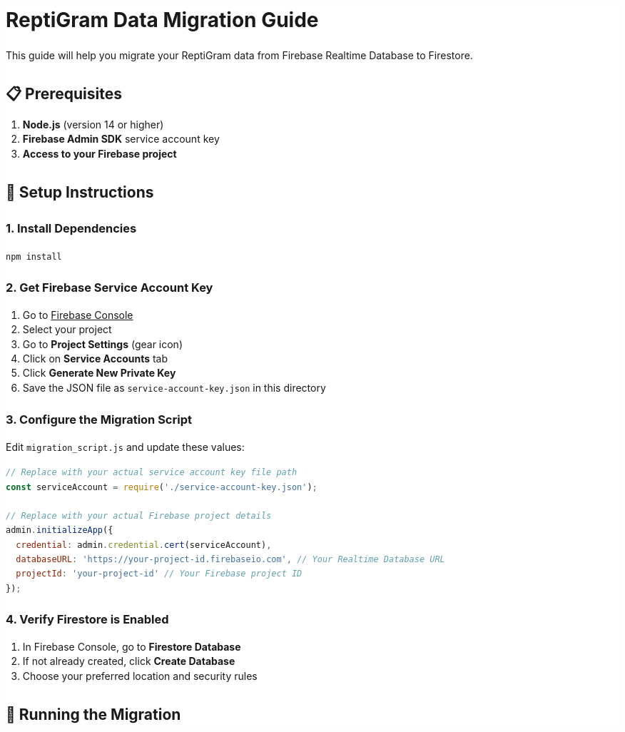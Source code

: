# ReptiGram Data Migration Guide

This guide will help you migrate your ReptiGram data from Firebase Realtime Database to Firestore.

## 📋 Prerequisites

1. **Node.js** (version 14 or higher)
2. **Firebase Admin SDK** service account key
3. **Access to your Firebase project**

## 🔧 Setup Instructions

### 1. Install Dependencies

```bash
npm install
```

### 2. Get Firebase Service Account Key

1. Go to [Firebase Console](https://console.firebase.google.com/)
2. Select your project
3. Go to **Project Settings** (gear icon)
4. Click on **Service Accounts** tab
5. Click **Generate New Private Key**
6. Save the JSON file as `service-account-key.json` in this directory

### 3. Configure the Migration Script

Edit `migration_script.js` and update these values:

```javascript
// Replace with your actual service account key file path
const serviceAccount = require('./service-account-key.json');

// Replace with your actual Firebase project details
admin.initializeApp({
  credential: admin.credential.cert(serviceAccount),
  databaseURL: 'https://your-project-id.firebaseio.com', // Your Realtime Database URL
  projectId: 'your-project-id' // Your Firebase project ID
});
```

### 4. Verify Firestore is Enabled

1. In Firebase Console, go to **Firestore Database**
2. If not already created, click **Create Database**
3. Choose your preferred location and security rules

## 🚀 Running the Migration
